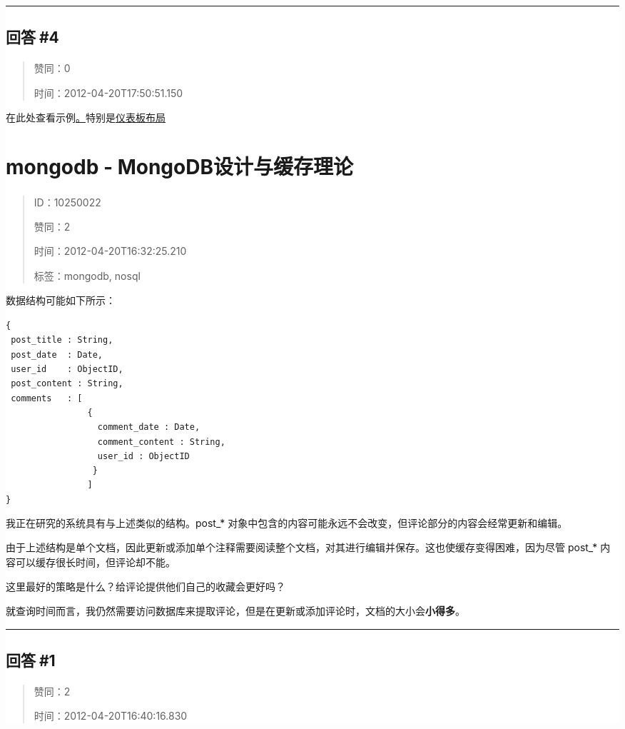 * * *

## 回答 #4

> 赞同：0
> 
> 时间：2012-04-20T17:50:51.150

在此处查看示例[。](http://code.google.com/p/iosched/source/checkout)特别是[仪表板布局](http://code.google.com/p/iosched/source/browse/android/src/com/google/android/apps/iosched/ui/widget/DashboardLayout.java)

# mongodb - MongoDB设计与缓存理论

> ID：10250022
> 
> 赞同：2
> 
> 时间：2012-04-20T16:32:25.210
> 
> 标签：mongodb, nosql

数据结构可能如下所示：

```
{
 post_title : String,
 post_date  : Date,
 user_id    : ObjectID,
 post_content : String,
 comments   : [
                {
                  comment_date : Date,
                  comment_content : String,
                  user_id : ObjectID
                 }
                ]
} 
```

我正在研究的系统具有与上述类似的结构。post_* 对象中包含的内容可能永远不会改变，但评论部分的内容会经常更新和编辑。

由于上述结构是单个文档，因此更新或添加单个注释需要阅读整个文档，对其进行编辑并保存。这也使缓存变得困难，因为尽管 post_* 内容可以缓存很长时间，但评论却不能。

这里最好的策略是什么？给评论提供他们自己的收藏会更好吗？

就查询时间而言，我仍然需要访问数据库来提取评论，但是在更新或添加评论时，文档的大小会**小得多**。

* * *

## 回答 #1

> 赞同：2
> 
> 时间：2012-04-20T16:40:16.830
